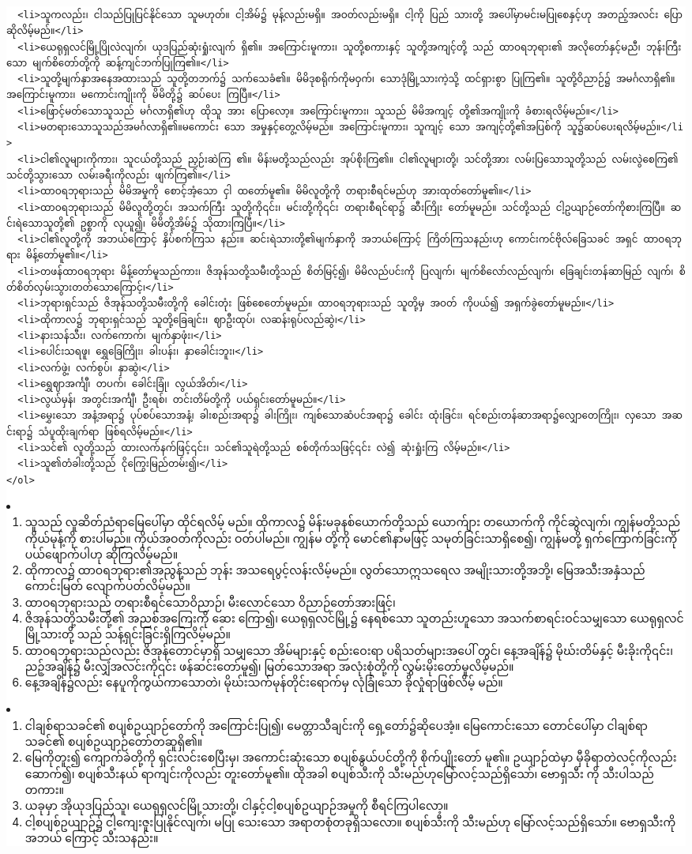       <li>သူကလည်း၊ ငါသည်ပြုပြင်နိုင်သော သူမဟုတ်။ ငါ့အိမ်၌ မုန့်လည်းမရှိ။ အဝတ်လည်းမရှိ။ ငါ့ကို ပြည် သားတို့ အပေါ်မှာမင်းမပြုစေနှင့်ဟု အတည့်အလင်း ပြောဆိုလိမ့်မည်။</li>
      <li>ယေရုရှလင်မြို့ပြိုလဲလျက်၊ ယုဒပြည်ဆုံးရှုံးလျက် ရှိ၏။ အကြောင်းမူကား၊ သူတို့စကားနှင့် သူတို့အကျင့်တို့ သည် ထာဝရဘုရား၏ အလိုတော်နှင့်မညီ၊ ဘုန်းကြီး သော မျက်စိတော်တို့ကို ဆန့်ကျင်ဘက်ပြုကြ၏။</li>
      <li>သူတို့မျက်နှာအနေအထားသည် သူတို့တဘက်၌ သက်သေခံ၏။ မိမိဒုစရိုက်ကိုမဝှက်၊ သောဒုံမြို့သားကဲ့သို့ ထင်ရှားစွာ ပြုကြ၏။ သူတို့ဝိညာဉ်၌ အမင်္ဂလာရှိ၏။ အကြောင်းမူကား၊ မကောင်းကျိုးကို မိမိတို့၌ ဆပ်ပေး ကြပြီ။</li>
      <li>ဖြောင့်မတ်သောသူသည် မင်္ဂလာရှိ၏ဟု ထိုသူ အား ပြောလော့။ အကြောင်းမူကား၊ သူသည် မိမိအကျင့် တို့၏အကျိုးကို ခံစားရလိမ့်မည်။</li>
      <li>မတရားသောသူသည်အမင်္ဂလာရှိ၏။မကောင်း သော အမှုနှင့်တွေ့လိမ့်မည်။ အကြောင်းမူကား၊ သူကျင့် သော အကျင့်တို့၏အပြစ်ကို သူ၌ဆပ်ပေးရလိမ့်မည်။</li>
      <li>ငါ၏လူများကိုကား၊ သူငယ်တို့သည် ညှဉ်းဆဲကြ ၏။ မိန်းမတို့သည်လည်း အုပ်စိုးကြ၏။ ငါ၏လူများတို့၊ သင်တို့အား လမ်းပြသောသူတို့သည် လမ်းလွဲစေကြ၏ သင်တို့သွားသော လမ်းခရီးကိုလည်း ဖျက်ကြ၏။</li>
      <li>ထာဝရဘုရားသည် မိမိအမှုကို စောင့်အံ့သော ငှါ ထတော်မူ၏။ မိမိလူတို့ကို တရားစီရင်မည်ဟု အားထုတ်တော်မူ၏။</li>
      <li>ထာဝရဘုရားသည် မိမိလူတို့တွင်၊ အသက်ကြီး သူတို့ကို၎င်း၊ မင်းတို့ကို၎င်း တရားစီရင်ရာ၌ ဆီးကြိုး တော်မူမည်။ သင်တို့သည် ငါ့ဥယျာဉ်တော်ကိုစားကြပြီ။ ဆင်းရဲသောသူတို့၏ ဥစ္စာကို လုယူ၍၊ မိမိတို့အိမ်၌ သိုထားကြပြီ။</li>
      <li>ငါ၏လူတို့ကို အဘယ်ကြောင့် နှိပ်စက်ကြသ နည်း။ ဆင်းရဲသားတို့၏မျက်နှာကို အဘယ်ကြောင့် ကြိတ်ကြသနည်းဟု ကောင်းကင်ဗိုလ်ခြေသခင် အရှင် ထာဝရဘုရား မိန့်တော်မူ၏။</li>
      <li>တဖန်ထာဝရဘုရား မိန့်တော်မူသည်ကား၊ ဇိအုန်သတို့သမီးတို့သည် စိတ်မြင့်၍၊ မိမိလည်ပင်းကို ပြလျက်၊ မျက်စိလော်လည်လျက်၊ ခြေချင်းတန်ဆာမြည် လျက်၊ စိတ်စိတ်လှမ်းသွားတတ်သောကြောင့်၊</li>
      <li>ဘုရားရှင်သည် ဇိအုန်သတို့သမီးတို့ကို ခေါင်းတုံး ဖြစ်စေတော်မူမည်။ ထာဝရဘုရားသည် သူတို့မှ အဝတ် ကိုပယ်၍ အရှက်ခွဲတော်မူမည်။</li>
      <li>ထိုကာလ၌ ဘုရားရှင်သည် သူတို့ခြေချင်း၊ ဈာဦးထုပ်၊ လဆန်းရုပ်လည်ဆွဲ၊</li>
      <li>နားသန်သီး၊ လက်ကောက်၊ မျက်နှာဖုံး၊</li>
      <li>ပေါင်းသရဖူ၊ ရွှေခြေကြိုး၊ ခါးပန်း၊ နှာခေါင်းဘူး၊</li>
      <li>လက်ဖွဲ့၊ လက်စွပ်၊ နှာဆွဲ၊</li>
      <li>ရွှေဈာအင်္ကျီ၊ တပက်၊ ခေါင်းခြုံ၊ လွယ်အိတ်၊</li>
      <li>လွယ်မှန်၊ အတွင်းအင်္ကျီ၊ ဦးရစ်၊ တင်းတိမ်တို့ကို ပယ်ရှင်းတော်မူမည်။</li>
      <li>မွှေးသော အနံ့အရာ၌ ပုပ်စပ်သောအနံ့၊ ခါးစည်းအရာ၌ ခါးကြိုး၊ ကျစ်သောဆံပင်အရာ၌ ခေါင်း ထုံးခြင်း၊ ရင်စည်းတန်ဆာအရာ၌လျှောတေကြိုး၊ လှသော အဆင်းရာ၌ သံပူထိုးချက်ရာ ဖြစ်ရလိမ့်မည်။</li>
      <li>သင်၏ လူတို့သည် ထားလက်နက်ဖြင့်၎င်း၊ သင်၏သူရဲတို့သည် စစ်တိုက်သဖြင့်၎င်း လဲ၍ ဆုံးရှုံးကြ လိမ့်မည်။</li>
      <li>သူ၏တံခါးတို့သည် ငိုကြွေးမြည်တမ်း၍၊</li>
    </ol>
  </li>
  <li>
    <ol>
      <li>သူသည် လူဆိတ်ညံရာမြေပေါ်မှာ ထိုင်ရလိမ့် မည်။ ထိုကာလ၌ မိန်းမခုနစ်ယောက်တို့သည် ယောက်ျား တယောက်ကို ကိုင်ဆွဲလျက်၊ ကျွန်မတို့သည် ကိုယ်မုန့်ကို စားပါမည်။ ကိုယ်အဝတ်ကိုလည်း ဝတ်ပါမည်။ ကျွန်မ တို့ကို မောင်၏နာမဖြင့် သမုတ်ခြင်းသာရှိစေ၍၊ ကျွန်မတို့ ရှက်ကြောက်ခြင်းကို ပယ်ဖျောက်ပါဟု ဆိုကြလိမ့်မည်။</li>
      <li>ထိုကာလ၌ ထာဝရဘုရား၏အညွန့်သည် ဘုန်း အသရေပွင့်လန်းလိမ့်မည်။ လွတ်သောဣသရေလ အမျိုးသားတို့အဘို့၊ မြေအသီးအနှံသည် ကောင်းမြတ် လျောက်ပတ်လိမ့်မည်။</li>
      <li>ထာဝရဘုရားသည် တရားစီရင်သောဝိညာဉ်၊ မီးလောင်သော ဝိညာဉ်တော်အားဖြင့်၊</li>
      <li>ဇိအုန်သတို့သမီးတို့၏ အညစ်အကြေးကို ဆေး ကြော၍၊ ယေရုရှလင်မြို့၌ နေရစ်သော သူတည်းဟူသော အသက်စာရင်းဝင်သမျှသော ယေရုရှလင်မြို့သားတို့ သည် သန့်ရှင်းခြင်းရှိကြလိမ့်မည်။</li>
      <li>ထာဝရဘုရားသည်လည်း ဇိအုန်တောင်မှာရှိ သမျှသော အိမ်များနှင့် စည်းဝေးရာ ပရိသတ်များအပေါ် တွင်၊ နေ့အချိန်၌ မိုဃ်းတိမ်နှင့် မီးခိုးကို၎င်း၊ ညဉ့်အချိန်၌ မီးလျှံအလင်းကို၎င်း ဖန်ဆင်းတော်မူ၍၊ မြတ်သောအရာ အလုံးစုံတို့ကို လွှမ်းမိုးတော်မူလိမ့်မည်။</li>
      <li>နေ့အချိန်၌လည်း နေပူကိုကွယ်ကာသောတဲ၊ မိုဃ်းသက်မုန်တိုင်းရောက်မှ လုံခြုံသော ခိုလှုံရာဖြစ်လိမ့် မည်။</li>
    </ol>
  </li>
  <li>
    <ol>
      <li>ငါချစ်ရာသခင်၏ စပျစ်ဥယျာဉ်တော်ကို အကြောင်းပြု၍၊ မေတ္တာသီချင်းကို ရှေ့တော်၌ဆိုပေအံ့။ မြေကောင်းသော တောင်ပေါ်မှာ ငါချစ်ရာသခင်၏ စပျစ်ဥယျာဉ်တော်တဆူရှိ၏။</li>
      <li>မြေကိုတူး၍ ကျောက်ခဲတို့ကို ရှင်းလင်းစေပြီးမှ၊ အကောင်းဆုံးသော စပျစ်နွယ်ပင်တို့ကို စိုက်ပျိုးတော် မူ၏။ ဥယျာဉ်ထဲမှာ မှီခိုရာတဲလင့်ကိုလည်း ဆောက်၍၊ စပျစ်သီးနယ် ရာကျင်းကိုလည်း တူးတော်မူ၏။ ထိုအခါ စပျစ်သီးကို သီးမည်ဟုမြော်လင့်သည်ရှိသော်၊ ဗောရှသီး ကို သီးပါသည်တကား။</li>
      <li>ယခုမှာ အိုယုဒပြည်သူ၊ ယေရုရှလင်မြို့သားတို့၊ ငါနှင့်ငါ့စပျစ်ဥယျာဉ်အမှုကို စီရင်ကြပါလော့။</li>
      <li>ငါ့စပျစ်ဥယျာဉ်၌ ငါ့ကျေးဇူးပြုနိုင်လျက်၊ မပြု သေးသော အရာတစုံတခုရှိသလော။ စပျစ်သီးကို သီးမည်ဟု မြော်လင့်သည်ရှိသော်။ ဗောရှသီးကို အဘယ် ကြောင့် သီးသနည်း။</li>